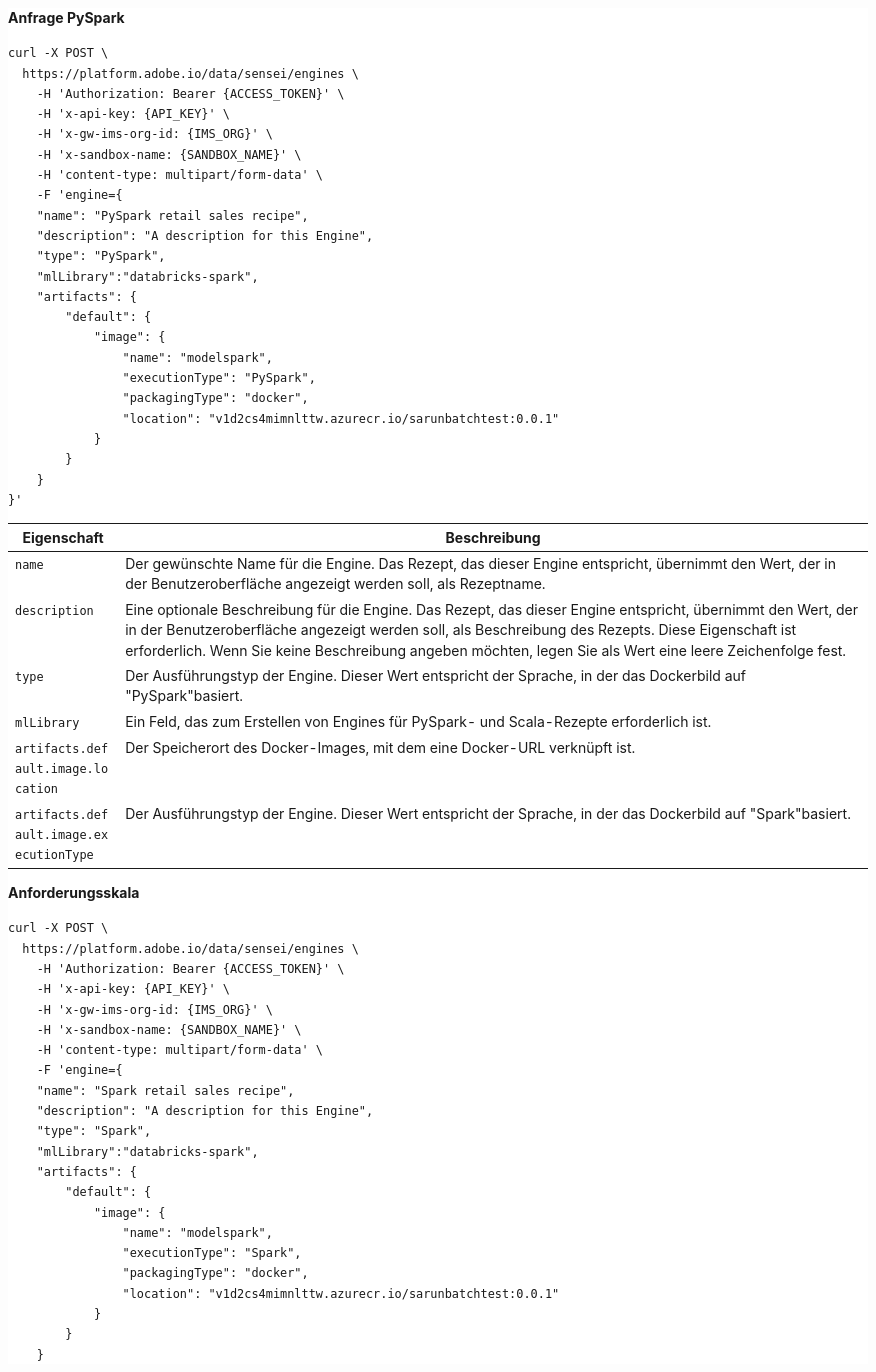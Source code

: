 **Anfrage PySpark**

```shell
curl -X POST \
  https://platform.adobe.io/data/sensei/engines \
    -H 'Authorization: Bearer {ACCESS_TOKEN}' \
    -H 'x-api-key: {API_KEY}' \
    -H 'x-gw-ims-org-id: {IMS_ORG}' \
    -H 'x-sandbox-name: {SANDBOX_NAME}' \
    -H 'content-type: multipart/form-data' \
    -F 'engine={
    "name": "PySpark retail sales recipe",
    "description": "A description for this Engine",
    "type": "PySpark",
    "mlLibrary":"databricks-spark",
    "artifacts": {
        "default": {
            "image": {
                "name": "modelspark",
                "executionType": "PySpark",
                "packagingType": "docker",
                "location": "v1d2cs4mimnlttw.azurecr.io/sarunbatchtest:0.0.1"
            }
        }
    }
}'
```

| Eigenschaft | Beschreibung |
| --- | --- |
| `name` | Der gewünschte Name für die Engine. Das Rezept, das dieser Engine entspricht, übernimmt den Wert, der in der Benutzeroberfläche angezeigt werden soll, als Rezeptname. |
| `description` | Eine optionale Beschreibung für die Engine. Das Rezept, das dieser Engine entspricht, übernimmt den Wert, der in der Benutzeroberfläche angezeigt werden soll, als Beschreibung des Rezepts. Diese Eigenschaft ist erforderlich. Wenn Sie keine Beschreibung angeben möchten, legen Sie als Wert eine leere Zeichenfolge fest. |
| `type` | Der Ausführungstyp der Engine. Dieser Wert entspricht der Sprache, in der das Dockerbild auf &quot;PySpark&quot;basiert. |
| `mlLibrary` | Ein Feld, das zum Erstellen von Engines für PySpark- und Scala-Rezepte erforderlich ist. |
| `artifacts.default.image.location` | Der Speicherort des Docker-Images, mit dem eine Docker-URL verknüpft ist. |
| `artifacts.default.image.executionType` | Der Ausführungstyp der Engine. Dieser Wert entspricht der Sprache, in der das Dockerbild auf &quot;Spark&quot;basiert. |

**Anforderungsskala**

```shell
curl -X POST \
  https://platform.adobe.io/data/sensei/engines \
    -H 'Authorization: Bearer {ACCESS_TOKEN}' \
    -H 'x-api-key: {API_KEY}' \
    -H 'x-gw-ims-org-id: {IMS_ORG}' \
    -H 'x-sandbox-name: {SANDBOX_NAME}' \
    -H 'content-type: multipart/form-data' \
    -F 'engine={
    "name": "Spark retail sales recipe",
    "description": "A description for this Engine",
    "type": "Spark",
    "mlLibrary":"databricks-spark",
    "artifacts": {
        "default": {
            "image": {
                "name": "modelspark",
                "executionType": "Spark",
                "packagingType": "docker",
                "location": "v1d2cs4mimnlttw.azurecr.io/sarunbatchtest:0.0.1"
            }
        }
    }
```